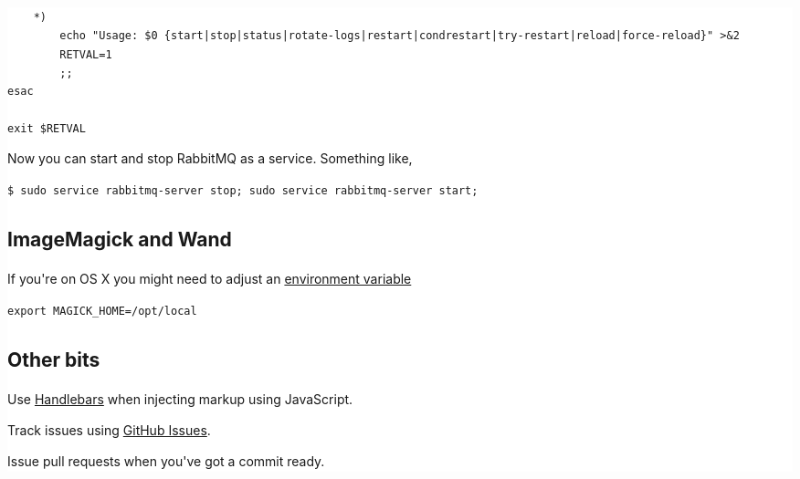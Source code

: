 	    *)
	        echo "Usage: $0 {start|stop|status|rotate-logs|restart|condrestart|try-restart|reload|force-reload}" >&2
	        RETVAL=1
	        ;;
	esac

	exit $RETVAL


Now you can start and stop RabbitMQ as a service. Something like,

    $ sudo service rabbitmq-server stop; sudo service rabbitmq-server start;


## ImageMagick and Wand

If you're on OS X you might need to adjust an [environment variable](http://docs.wand-py.org/en/0.3.8/guide/install.html#install-imagemagick-on-mac)

	export MAGICK_HOME=/opt/local

## Other bits

Use [Handlebars](http://handlebarsjs.com/) when injecting markup using JavaScript.

Track issues using [GitHub Issues](https://github.com/harvard-lil/perma/issues).

Issue pull requests when you've got a commit ready.
